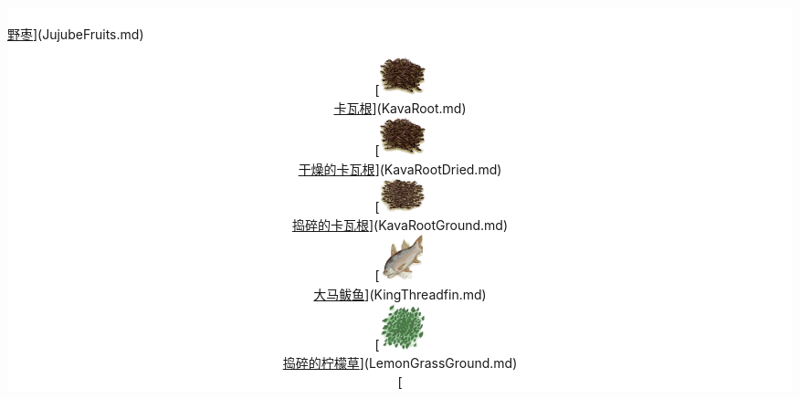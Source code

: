 <br>[野枣](JujubeFruits.md)](JujubeFruits.md)</div></div><div class="gamedatalist" style="text-align:center;min-width:150px;min-height:0px;"><div style="text-align:center;">[<div style="width:50px;display:inline-block;text-align:center"><img decoding="async" src="../wiki/Sprite/KavaRoots.png" href="a.md" style="max-width:50px;max-height:50px;"></div><br>[卡瓦根](KavaRoot.md)](KavaRoot.md)</div></div><div class="gamedatalist" style="text-align:center;min-width:150px;min-height:0px;"><div style="text-align:center;">[<div style="width:50px;display:inline-block;text-align:center"><img decoding="async" src="../wiki/Sprite/KavaRoots.png" href="a.md" style="max-width:50px;max-height:50px;"></div><br>[干燥的卡瓦根](KavaRootDried.md)](KavaRootDried.md)</div></div><div class="gamedatalist" style="text-align:center;min-width:150px;min-height:0px;"><div style="text-align:center;">[<div style="width:50px;display:inline-block;text-align:center"><img decoding="async" src="../wiki/Sprite/KavaGround.png" href="a.md" style="max-width:50px;max-height:50px;"></div><br>[捣碎的卡瓦根](KavaRootGround.md)](KavaRootGround.md)</div></div><div class="gamedatalist" style="text-align:center;min-width:150px;min-height:0px;"><div style="text-align:center;">[<div style="width:50px;display:inline-block;text-align:center"><img decoding="async" src="../wiki/Sprite/KingThreadfin.png" href="a.md" style="max-width:50px;max-height:50px;"></div><br>[大马鲅鱼](KingThreadfin.md)](KingThreadfin.md)</div></div><div class="gamedatalist" style="text-align:center;min-width:150px;min-height:0px;"><div style="text-align:center;">[<div style="width:50px;display:inline-block;text-align:center"><img decoding="async" src="../wiki/Sprite/SpiderLilyLeavesGround.png" href="a.md" style="max-width:50px;max-height:50px;"></div><br>[捣碎的柠檬草](LemonGrassGround.md)](LemonGrassGround.md)</div></div><div class="gamedatalist" style="text-align:center;min-width:150px;min-height:0px;"><div style="text-align:center;">[